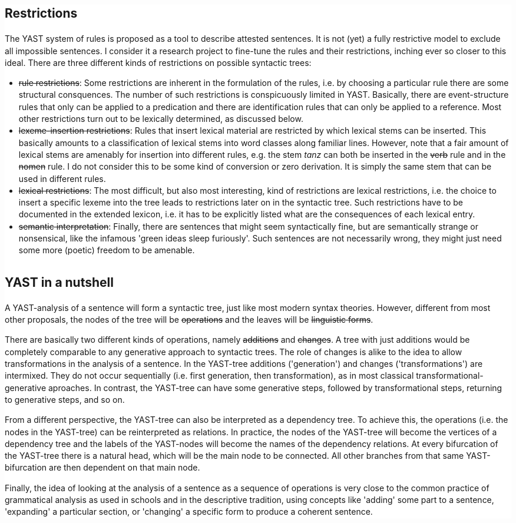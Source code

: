 ## Restrictions

The YAST system of rules is proposed as a tool to describe attested sentences. It is not (yet) a fully restrictive model to exclude all impossible sentences. I consider it a research project to fine-tune the rules and their restrictions, inching ever so closer to this ideal. There are three different kinds of restrictions on possible syntactic trees:

- ~~rule restrictions~~: Some restrictions are inherent in the formulation of the rules, i.e. by choosing a particular rule there are some structural consquences. The number of such restrictions is conspicuously limited in YAST. Basically, there are event-structure rules that only can be applied to a predication and there are identification rules that can only be applied to a reference. Most other restrictions turn out to be lexically determined, as discussed below.
- ~~lexeme-insertion restrictions~~: Rules that insert lexical material are restricted by which lexical stems can be inserted. This basically amounts to a classification of lexical stems into word classes along familiar lines. However, note that a fair amount of lexical stems are amenably for insertion into different rules, e.g. the stem *tanz* can both be inserted in the ~~verb~~ rule and in the ~~nomen~~ rule. I do not consider this to be some kind of conversion or zero derivation. It is simply the same stem that can be used in different rules.
- ~~lexical restrictions~~: The most difficult, but also most interesting, kind of restrictions are lexical restrictions, i.e. the choice to insert a specific lexeme into the tree leads to restrictions later on in the syntactic tree. Such restrictions have to be documented in the extended lexicon, i.e. it has to be explicitly listed what are the consequences of each lexical entry.
- ~~semantic interpretation~~: Finally, there are sentences that might seem syntactically fine, but are semantically strange or nonsensical, like the infamous 'green ideas sleep furiously'. Such sentences are not necessarily wrong, they might just need some more (poetic) freedom to be amenable.

## YAST in a nutshell

A YAST-analysis of a sentence will form a syntactic tree, just like most modern syntax theories. However, different from most other proposals, the nodes of the tree will be ~~operations~~ and the leaves will be ~~linguistic forms~~. 

There are basically two different kinds of operations, namely ~~additions~~ and ~~changes~~. A tree with just additions would be completely comparable to any generative approach to syntactic trees. The role of changes is alike to the idea to allow transformations in the analysis of a sentence. In the YAST-tree additions ('generation') and changes ('transformations') are intermixed. They do not occur sequentially (i.e. first generation, then transformation), as in most classical transformational-generative aproaches. In contrast, the YAST-tree can have some generative steps, followed by transformational steps, returning to generative steps, and so on.

From a different perspective, the YAST-tree can also be interpreted as a dependency tree. To achieve this, the operations (i.e. the nodes in the YAST-tree) can be reinterpreted as relations. In practice, the nodes of the YAST-tree will become the vertices of a dependency tree and the labels of the YAST-nodes will become the names of the dependency relations. At every bifurcation of the YAST-tree there is a natural head, which will be the main node to be connected. All other branches from that same YAST-bifurcation are then dependent on that main node.

Finally, the idea of looking at the analysis of a sentence as a sequence of operations is very close to the common practice of grammatical analysis as used in schools and in the descriptive tradition, using concepts like 'adding' some part to a sentence, 'expanding' a particular section, or 'changing' a specific form to produce a coherent sentence.
